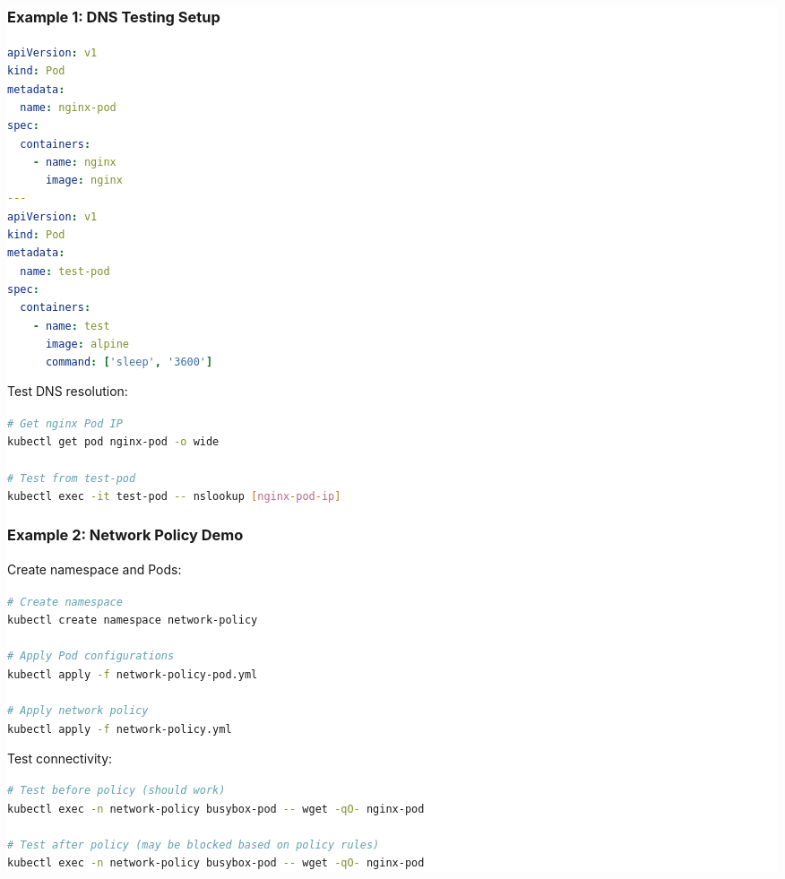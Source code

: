 ### Example 1: DNS Testing Setup

```yaml
apiVersion: v1
kind: Pod
metadata:
  name: nginx-pod
spec:
  containers:
    - name: nginx
      image: nginx
---
apiVersion: v1
kind: Pod
metadata:
  name: test-pod
spec:
  containers:
    - name: test
      image: alpine
      command: ['sleep', '3600']
```

Test DNS resolution:
```bash
# Get nginx Pod IP
kubectl get pod nginx-pod -o wide

# Test from test-pod
kubectl exec -it test-pod -- nslookup [nginx-pod-ip]
```

### Example 2: Network Policy Demo

Create namespace and Pods:
```bash
# Create namespace
kubectl create namespace network-policy

# Apply Pod configurations
kubectl apply -f network-policy-pod.yml

# Apply network policy
kubectl apply -f network-policy.yml
```

Test connectivity:
```bash
# Test before policy (should work)
kubectl exec -n network-policy busybox-pod -- wget -qO- nginx-pod

# Test after policy (may be blocked based on policy rules)
kubectl exec -n network-policy busybox-pod -- wget -qO- nginx-pod
```
